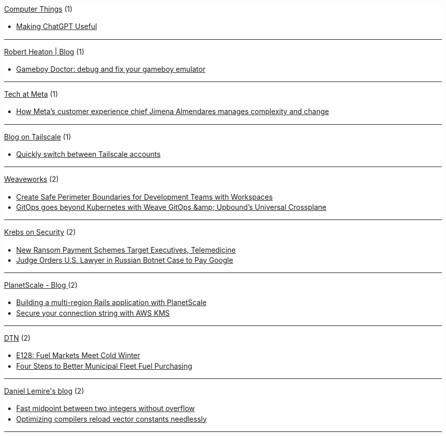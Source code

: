 [Computer Things](#2415f1adced2c16ab772a1eefa40707f) (1)
* [Making ChatGPT Useful](#cfb3cd94b44122ac0c848b3834f9b997) <a name="toc_cfb3cd94b44122ac0c848b3834f9b997" />
---

[Robert Heaton | Blog](#b460d5f046effc143c480049ac2374cf) (1)
* [Gameboy Doctor: debug and fix your gameboy emulator](#f5e3868375086b00f0aad108febcd4bc) <a name="toc_f5e3868375086b00f0aad108febcd4bc" />
---

[Tech at Meta](#480db57f4260d1d712f1e97a3dbcd61d) (1)
* [How Meta’s customer experience chief Jimena Almendares manages complexity and change](#d41d8cd98f00b204e9800998ecf8427e) <a name="toc_d41d8cd98f00b204e9800998ecf8427e" />
---

[Blog on Tailscale](#11dc3237e7be43bb8726aa60a9f56826) (1)
* [Quickly switch between Tailscale accounts](#25b0a5c8dfe5d04af75bc80ce0fcd789) <a name="toc_25b0a5c8dfe5d04af75bc80ce0fcd789" />
---

[Weaveworks](#e5b8a3f8795225f6eed2ff34874bcbd7) (2)
* [Create Safe Perimeter Boundaries for Development Teams with Workspaces](#acf820eec682af3cda2cee3944082d5d) <a name="toc_acf820eec682af3cda2cee3944082d5d" />
* [GitOps goes beyond Kubernetes with Weave GitOps &amp;amp; Upbound’s Universal Crossplane](#9e471b52664a5fa364320e56c50d0e4f) <a name="toc_9e471b52664a5fa364320e56c50d0e4f" />
---

[Krebs on Security](#0087b1e887569e18d0ddfd306f3b65dc) (2)
* [New Ransom Payment Schemes Target Executives, Telemedicine](#10d896a8ac1531cde3ae66f07bd3a1c1) <a name="toc_10d896a8ac1531cde3ae66f07bd3a1c1" />
* [Judge Orders U.S. Lawyer in Russian Botnet Case to Pay Google](#fd28e9067a9889819b45888c973461d3) <a name="toc_fd28e9067a9889819b45888c973461d3" />
---

[ PlanetScale - Blog ](#fccb2478f30ecea53d4f2f294b5e891a) (2)
* [ Building a multi-region Rails application with PlanetScale ](#b89b2c3a712b2b19f6072dd744679a1c) <a name="toc_b89b2c3a712b2b19f6072dd744679a1c" />
* [ Secure your connection string with AWS KMS ](#08b95a5f4ac2bd9173a92d352c51563d) <a name="toc_08b95a5f4ac2bd9173a92d352c51563d" />
---

[DTN](#764791948781f167b3638463f731ce60) (2)
* [E128: Fuel Markets Meet Cold Winter](#d8eb0a3108a29e006cb3ac12ae322686) <a name="toc_d8eb0a3108a29e006cb3ac12ae322686" />
* [Four Steps to Better Municipal  Fleet Fuel Purchasing](#6c30df7cf01bee4f8af035715f4e88d1) <a name="toc_6c30df7cf01bee4f8af035715f4e88d1" />
---

[Daniel Lemire&#39;s blog](#a2a068bc6dcce15c7c36f20eedb958ce) (2)
* [Fast midpoint between two integers without overflow](#e411e6106d00e6006c6c18a6a4997cfd) <a name="toc_e411e6106d00e6006c6c18a6a4997cfd" />
* [Optimizing compilers reload vector constants needlessly](#269e665afde0a896b6f03cb7dcac10f1) <a name="toc_269e665afde0a896b6f03cb7dcac10f1" />
---
